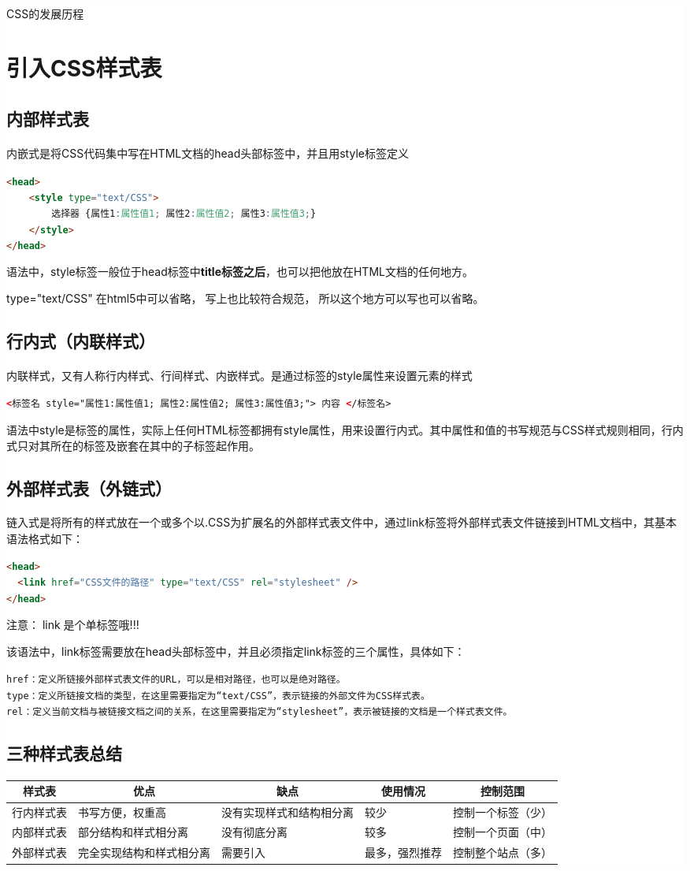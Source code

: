 CSS的发展历程

# 引入CSS样式表

## 内部样式表

内嵌式是将CSS代码集中写在HTML文档的head头部标签中，并且用style标签定义

```html
<head>
    <style type="text/CSS">
        选择器 {属性1:属性值1; 属性2:属性值2; 属性3:属性值3;}
    </style>
</head>
```

语法中，style标签一般位于head标签中**title标签之后**，也可以把他放在HTML文档的任何地方。

type="text/CSS"  在html5中可以省略， 写上也比较符合规范， 所以这个地方可以写也可以省略。

## 行内式（内联样式）

内联样式，又有人称行内样式、行间样式、内嵌样式。是通过标签的style属性来设置元素的样式

```html
<标签名 style="属性1:属性值1; 属性2:属性值2; 属性3:属性值3;"> 内容 </标签名>
```

语法中style是标签的属性，实际上任何HTML标签都拥有style属性，用来设置行内式。其中属性和值的书写规范与CSS样式规则相同，行内式只对其所在的标签及嵌套在其中的子标签起作用。

## 外部样式表（外链式）

链入式是将所有的样式放在一个或多个以.CSS为扩展名的外部样式表文件中，通过link标签将外部样式表文件链接到HTML文档中，其基本语法格式如下：

```html
<head>
  <link href="CSS文件的路径" type="text/CSS" rel="stylesheet" />
</head>
```

注意：  link 是个单标签哦!!!

该语法中，link标签需要放在head头部标签中，并且必须指定link标签的三个属性，具体如下：

```
href：定义所链接外部样式表文件的URL，可以是相对路径，也可以是绝对路径。
type：定义所链接文档的类型，在这里需要指定为“text/CSS”，表示链接的外部文件为CSS样式表。
rel：定义当前文档与被链接文档之间的关系，在这里需要指定为“stylesheet”，表示被链接的文档是一个样式表文件。
```

## 三种样式表总结

| 样式表     | 优点                     | 缺点                     | 使用情况       | 控制范围           |
| ---------- | ------------------------ | ------------------------ | -------------- | ------------------ |
| 行内样式表 | 书写方便，权重高         | 没有实现样式和结构相分离 | 较少           | 控制一个标签（少） |
| 内部样式表 | 部分结构和样式相分离     | 没有彻底分离             | 较多           | 控制一个页面（中） |
| 外部样式表 | 完全实现结构和样式相分离 | 需要引入                 | 最多，强烈推荐 | 控制整个站点（多） |
